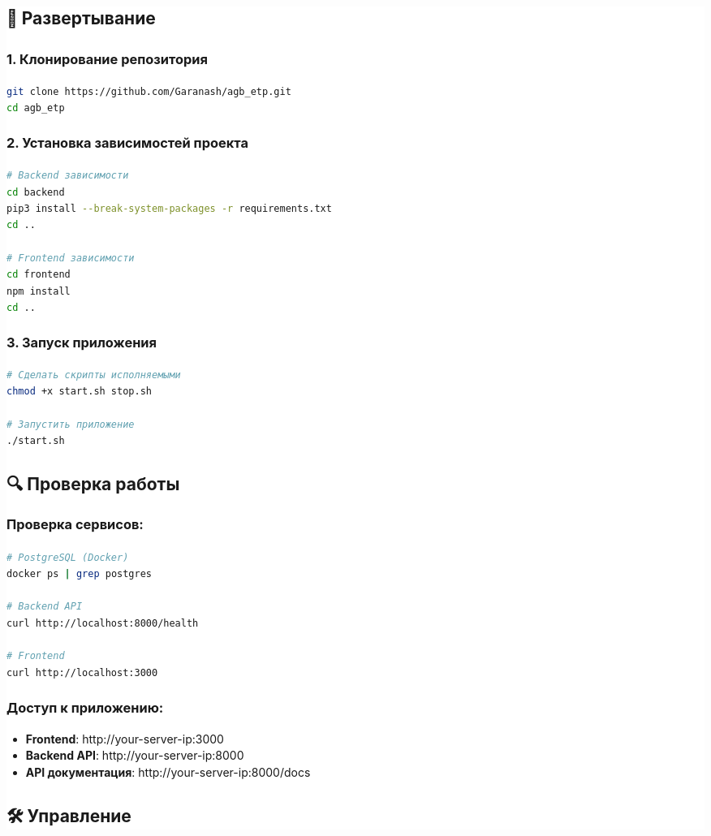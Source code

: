 ## 🚀 Развертывание

### 1. Клонирование репозитория
```bash
git clone https://github.com/Garanash/agb_etp.git
cd agb_etp
```

### 2. Установка зависимостей проекта
```bash
# Backend зависимости
cd backend
pip3 install --break-system-packages -r requirements.txt
cd ..

# Frontend зависимости
cd frontend
npm install
cd ..
```

### 3. Запуск приложения
```bash
# Сделать скрипты исполняемыми
chmod +x start.sh stop.sh

# Запустить приложение
./start.sh
```

## 🔍 Проверка работы

### Проверка сервисов:
```bash
# PostgreSQL (Docker)
docker ps | grep postgres

# Backend API
curl http://localhost:8000/health

# Frontend
curl http://localhost:3000
```

### Доступ к приложению:
- **Frontend**: http://your-server-ip:3000
- **Backend API**: http://your-server-ip:8000
- **API документация**: http://your-server-ip:8000/docs

## 🛠 Управление

